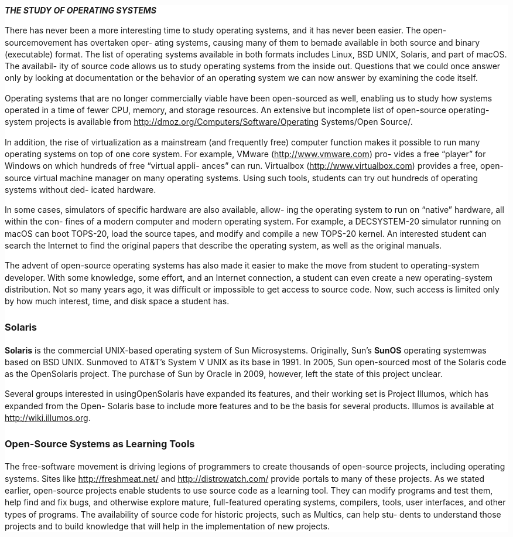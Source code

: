 **_THE STUDY OF OPERATING SYSTEMS_**

There has never been a more interesting time to study operating systems, and it has never been easier. The open-sourcemovement has overtaken oper- ating systems, causing many of them to bemade available in both source and binary (executable) format. The list of operating systems available in both formats includes Linux, BSD UNIX, Solaris, and part of macOS. The availabil- ity of source code allows us to study operating systems from the inside out. Questions that we could once answer only by looking at documentation or the behavior of an operating system we can now answer by examining the code itself.

Operating systems that are no longer commercially viable have been open-sourced as well, enabling us to study how systems operated in a time of fewer CPU, memory, and storage resources. An extensive but incomplete list of open-source operating-system projects is available from http://dmoz.org/Computers/Software/Operating Systems/Open Source/.

In addition, the rise of virtualization as a mainstream (and frequently free) computer function makes it possible to run many operating systems on top of one core system. For example, VMware (http://www.vmware.com) pro- vides a free “player” for Windows on which hundreds of free “virtual appli- ances” can run. Virtualbox (http://www.virtualbox.com) provides a free, open-source virtual machine manager on many operating systems. Using such tools, students can try out hundreds of operating systems without ded- icated hardware.

In some cases, simulators of specific hardware are also available, allow- ing the operating system to run on “native” hardware, all within the con- fines of a modern computer and modern operating system. For example, a DECSYSTEM-20 simulator running on macOS can boot TOPS-20, load the source tapes, and modify and compile a new TOPS-20 kernel. An interested student can search the Internet to find the original papers that describe the operating system, as well as the original manuals.

The advent of open-source operating systems has also made it easier to make the move from student to operating-system developer. With some knowledge, some effort, and an Internet connection, a student can even create a new operating-system distribution. Not so many years ago, it was difficult or impossible to get access to source code. Now, such access is limited only by how much interest, time, and disk space a student has.  



### Solaris

**Solaris** is the commercial UNIX-based operating system of Sun Microsystems. Originally, Sun’s **SunOS** operating systemwas based on BSD UNIX. Sunmoved to AT&T’s System V UNIX as its base in 1991. In 2005, Sun open-sourced most of the Solaris code as the OpenSolaris project. The purchase of Sun by Oracle in 2009, however, left the state of this project unclear.

Several groups interested in usingOpenSolaris have expanded its features, and their working set is Project Illumos, which has expanded from the Open- Solaris base to include more features and to be the basis for several products. Illumos is available at http://wiki.illumos.org.

### Open-Source Systems as Learning Tools

The free-software movement is driving legions of programmers to create thousands of open-source projects, including operating systems. Sites like http://freshmeat.net/ and http://distrowatch.com/ provide portals to many of these projects. As we stated earlier, open-source projects enable students to use source code as a learning tool. They can modify programs and test them, help find and fix bugs, and otherwise explore mature, full-featured operating systems, compilers, tools, user interfaces, and other types of programs. The availability of source code for historic projects, such as Multics, can help stu- dents to understand those projects and to build knowledge that will help in the implementation of new projects.
